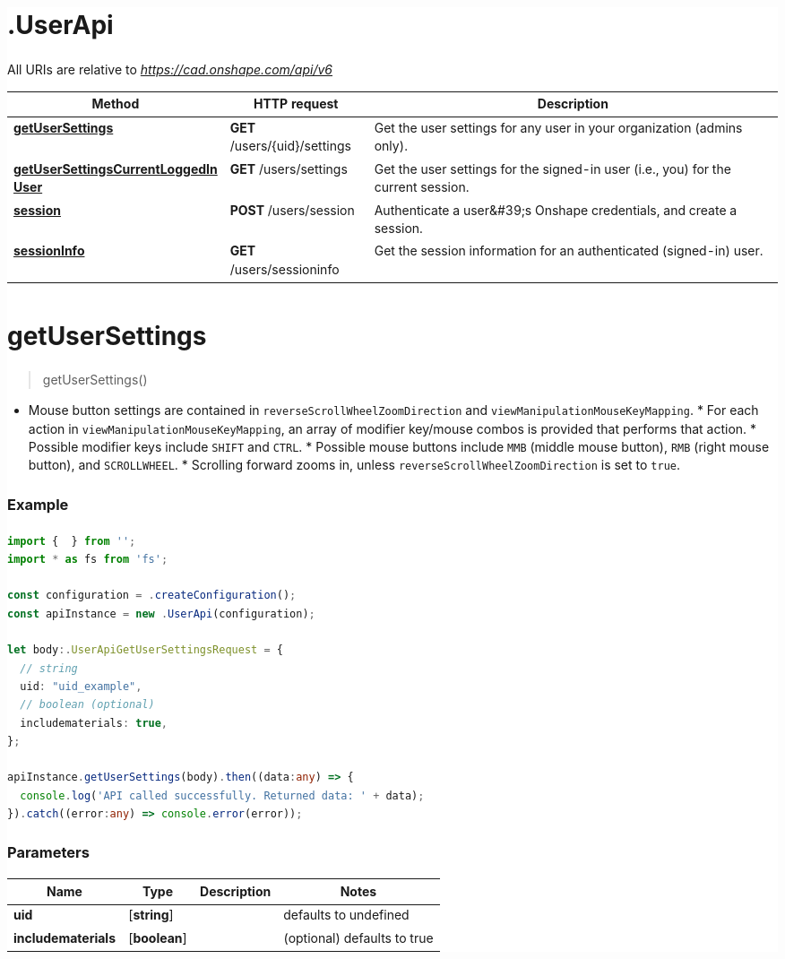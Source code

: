 # .UserApi

All URIs are relative to *https://cad.onshape.com/api/v6*

Method | HTTP request | Description
------------- | ------------- | -------------
[**getUserSettings**](UserApi.md#getUserSettings) | **GET** /users/{uid}/settings | Get the user settings for any user in your organization (admins only).
[**getUserSettingsCurrentLoggedInUser**](UserApi.md#getUserSettingsCurrentLoggedInUser) | **GET** /users/settings | Get the user settings for the signed-in user (i.e., you) for the current session.
[**session**](UserApi.md#session) | **POST** /users/session | Authenticate a user\&#39;s Onshape credentials, and create a session.
[**sessionInfo**](UserApi.md#sessionInfo) | **GET** /users/sessioninfo | Get the session information for an authenticated (signed-in) user.


# **getUserSettings**
> getUserSettings()

* Mouse button settings are contained in `reverseScrollWheelZoomDirection` and `viewManipulationMouseKeyMapping`.  * For each action in `viewManipulationMouseKeyMapping`, an array of modifier key/mouse combos is provided that performs that action.  * Possible modifier keys include `SHIFT` and `CTRL`.  * Possible mouse buttons include `MMB` (middle mouse button), `RMB` (right mouse button), and `SCROLLWHEEL`.  * Scrolling forward zooms in, unless `reverseScrollWheelZoomDirection` is set to `true`.

### Example


```typescript
import {  } from '';
import * as fs from 'fs';

const configuration = .createConfiguration();
const apiInstance = new .UserApi(configuration);

let body:.UserApiGetUserSettingsRequest = {
  // string
  uid: "uid_example",
  // boolean (optional)
  includematerials: true,
};

apiInstance.getUserSettings(body).then((data:any) => {
  console.log('API called successfully. Returned data: ' + data);
}).catch((error:any) => console.error(error));
```


### Parameters

Name | Type | Description  | Notes
------------- | ------------- | ------------- | -------------
 **uid** | [**string**] |  | defaults to undefined
 **includematerials** | [**boolean**] |  | (optional) defaults to true
